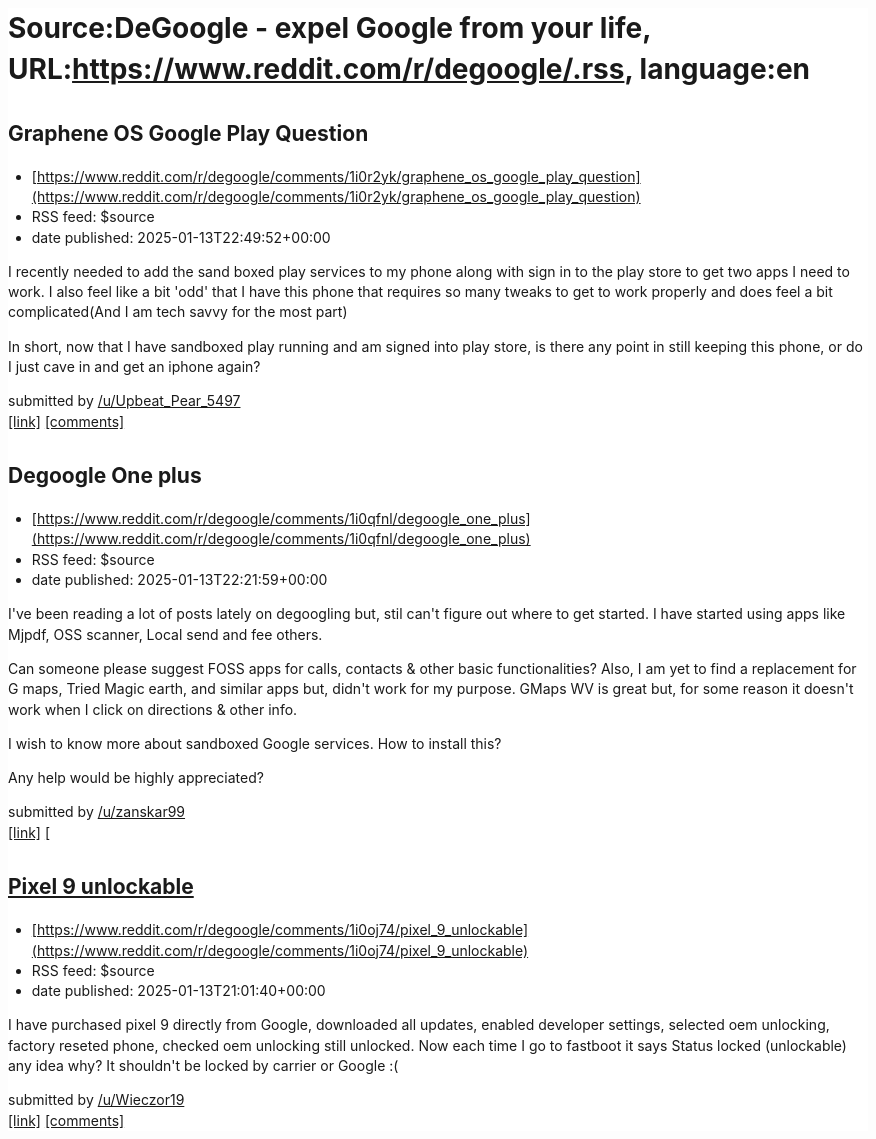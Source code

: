 # Source:DeGoogle - expel Google from your life, URL:https://www.reddit.com/r/degoogle/.rss, language:en

## Graphene OS Google Play Question
 - [https://www.reddit.com/r/degoogle/comments/1i0r2yk/graphene_os_google_play_question](https://www.reddit.com/r/degoogle/comments/1i0r2yk/graphene_os_google_play_question)
 - RSS feed: $source
 - date published: 2025-01-13T22:49:52+00:00

<div class="md"><p>I recently needed to add the sand boxed play services to my phone along with sign in to the play store to get two apps I need to work. I also feel like a bit &#39;odd&#39; that I have this phone that requires so many tweaks to get to work properly and does feel a bit complicated(And I am tech savvy for the most part)</p> <p>In short, now that I have sandboxed play running and am signed into play store, is there any point in still keeping this phone, or do I just cave in and get an iphone again?</p> </div> &#32; submitted by &#32; <a href="https://www.reddit.com/user/Upbeat_Pear_5497"> /u/Upbeat_Pear_5497 </a> <br/> <span><a href="https://www.reddit.com/r/degoogle/comments/1i0r2yk/graphene_os_google_play_question/">[link]</a></span> &#32; <span><a href="https://www.reddit.com/r/degoogle/comments/1i0r2yk/graphene_os_google_play_question/">[comments]</a></span>

## Degoogle One plus
 - [https://www.reddit.com/r/degoogle/comments/1i0qfnl/degoogle_one_plus](https://www.reddit.com/r/degoogle/comments/1i0qfnl/degoogle_one_plus)
 - RSS feed: $source
 - date published: 2025-01-13T22:21:59+00:00

<div class="md"><p>I&#39;ve been reading a lot of posts lately on degoogling but, stil can&#39;t figure out where to get started. I have started using apps like Mjpdf, OSS scanner, Local send and fee others. </p> <p>Can someone please suggest FOSS apps for calls, contacts &amp; other basic functionalities? Also, I am yet to find a replacement for G maps, Tried Magic earth, and similar apps but, didn&#39;t work for my purpose. GMaps WV is great but, for some reason it doesn&#39;t work when I click on directions &amp; other info. </p> <p>I wish to know more about sandboxed Google services. How to install this? </p> <p>Any help would be highly appreciated? </p> </div> &#32; submitted by &#32; <a href="https://www.reddit.com/user/zanskar99"> /u/zanskar99 </a> <br/> <span><a href="https://www.reddit.com/r/degoogle/comments/1i0qfnl/degoogle_one_plus/">[link]</a></span> &#32; <span><a href="https://www.reddit.com/r/degoogle/comments/1i0qfnl/degoogle_one_plus/">[

## Pixel 9 unlockable
 - [https://www.reddit.com/r/degoogle/comments/1i0oj74/pixel_9_unlockable](https://www.reddit.com/r/degoogle/comments/1i0oj74/pixel_9_unlockable)
 - RSS feed: $source
 - date published: 2025-01-13T21:01:40+00:00

<div class="md"><p>I have purchased pixel 9 directly from Google, downloaded all updates, enabled developer settings, selected oem unlocking, factory reseted phone, checked oem unlocking still unlocked. Now each time I go to fastboot it says Status locked (unlockable) any idea why? It shouldn&#39;t be locked by carrier or Google :(</p> </div> &#32; submitted by &#32; <a href="https://www.reddit.com/user/Wieczor19"> /u/Wieczor19 </a> <br/> <span><a href="https://www.reddit.com/r/degoogle/comments/1i0oj74/pixel_9_unlockable/">[link]</a></span> &#32; <span><a href="https://www.reddit.com/r/degoogle/comments/1i0oj74/pixel_9_unlockable/">[comments]</a></span>
